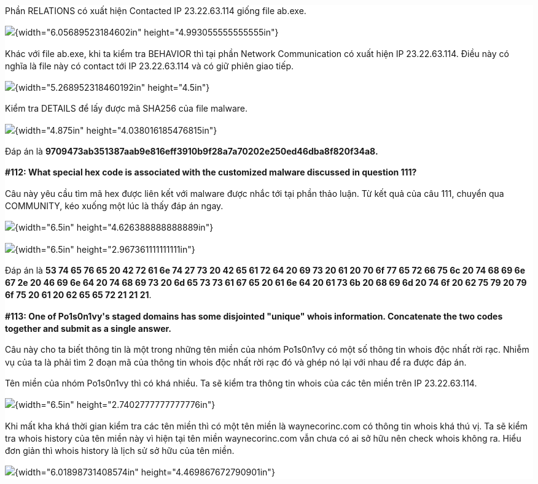 Phần RELATIONS có xuất hiện Contacted IP 23.22.63.114 giống file ab.exe.

![](media/image34.png){width="6.05689523184602in"
height="4.993055555555555in"}

Khác với file ab.exe, khi ta kiểm tra BEHAVIOR thì tại phần Network
Communication có xuất hiện IP 23.22.63.114. Điều này có nghĩa là file
này có contact tới IP 23.22.63.114 và có giữ phiên giao tiếp.

![](media/image35.png){width="5.268952318460192in" height="4.5in"}

Kiểm tra DETAILS để lấy được mã SHA256 của file malware.

![](media/image36.png){width="4.875in" height="4.038016185476815in"}

Đáp án là
**9709473ab351387aab9e816eff3910b9f28a7a70202e250ed46dba8f820f34a8.**

**\#112: What special hex code is associated with the customized malware
discussed in question 111?**

Câu này yêu cầu tìm mã hex được liên kết với malware được nhắc tới tại
phần thảo luận. Từ kết quả của câu 111, chuyển qua COMMUNITY, kéo xuống
một lúc là thấy đáp án ngay.

![](media/image37.png){width="6.5in" height="4.626388888888889in"}

![](media/image38.png){width="6.5in" height="2.967361111111111in"}

Đáp án là **53 74 65 76 65 20 42 72 61 6e 74 27 73 20 42 65 61 72 64 20
69 73 20 61 20 70 6f 77 65 72 66 75 6c 20 74 68 69 6e 67 2e 20 46 69 6e
64 20 74 68 69 73 20 6d 65 73 73 61 67 65 20 61 6e 64 20 61 73 6b 20 68
69 6d 20 74 6f 20 62 75 79 20 79 6f 75 20 61 20 62 65 65 72 21 21 21**.

**\#113: One of Po1s0n1vy's staged domains has some disjointed "unique"
whois information. Concatenate the two codes together and submit as a
single answer.**

Câu này cho ta biết thông tin là một trong những tên miền của nhóm
Po1s0n1vy có một số thông tin whois độc nhất rời rạc. Nhiễm vụ của ta là
phải tìm 2 đoạn mã của thông tin whois độc nhất rời rạc đó và ghép nó
lại với nhau để ra được đáp án.

Tên miền của nhóm Po1s0n1vy thì có khá nhiều. Ta sẽ kiểm tra thông tin
whois của các tên miền trên IP 23.22.63.114.

![](media/image39.png){width="6.5in" height="2.7402777777777776in"}

Khi mất kha khá thời gian kiểm tra các tên miền thì có một tên miền là
waynecorinc.com có thông tin whois khá thú vị. Ta sẽ kiểm tra whois
history của tên miền này vì hiện tại tên miền waynecorinc.com vẫn chưa
có ai sở hữu nên check whois không ra. Hiểu đơn giản thì whois history
là lịch sử sở hữu của tên miền.

![](media/image40.png){width="6.01898731408574in"
height="4.469867672790901in"}
